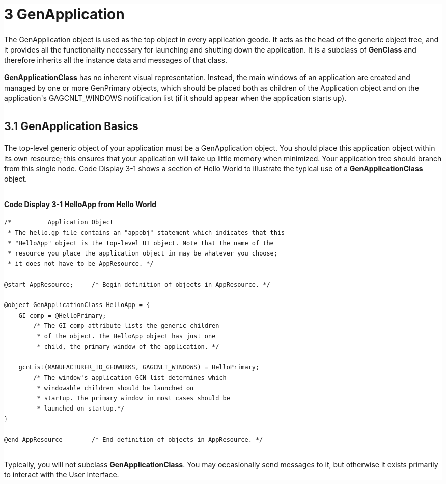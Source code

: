 # 3 GenApplication

The GenApplication object is used as the top object in every application 
geode. It acts as the head of the generic object tree, and it provides all the 
functionality necessary for launching and shutting down the application. It 
is a subclass of **GenClass** and therefore inherits all the instance data and 
messages of that class.

**GenApplicationClass** has no inherent visual representation. Instead, the 
main windows of an application are created and managed by one or more 
GenPrimary objects, which should be placed both as children of the 
Application object and on the application's GAGCNLT_WINDOWS notification 
list (if it should appear when the application starts up).

## 3.1 GenApplication Basics

The top-level generic object of your application must be a GenApplication 
object. You should place this application object within its own resource; this 
ensures that your application will take up little memory when minimized. 
Your application tree should branch from this single node. Code Display 3-1 
shows a section of Hello World to illustrate the typical use of a 
**GenApplicationClass** object.

----------
**Code Display 3-1 HelloApp from Hello World**

    /*          Application Object
     * The hello.gp file contains an "appobj" statement which indicates that this
     * "HelloApp" object is the top-level UI object. Note that the name of the
     * resource you place the application object in may be whatever you choose;
     * it does not have to be AppResource. */
    
    @start AppResource;     /* Begin definition of objects in AppResource. */
    
    @object GenApplicationClass HelloApp = {
        GI_comp = @HelloPrimary;
            /* The GI_comp attribute lists the generic children
             * of the object. The HelloApp object has just one
             * child, the primary window of the application. */

        gcnList(MANUFACTURER_ID_GEOWORKS, GAGCNLT_WINDOWS) = HelloPrimary; 
            /* The window's application GCN list determines which
             * windowable children should be launched on
             * startup. The primary window in most cases should be
             * launched on startup.*/
    }

    @end AppResource        /* End definition of objects in AppResource. */

----------
Typically, you will not subclass **GenApplicationClass**. You may 
occasionally send messages to it, but otherwise it exists primarily to interact 
with the User Interface.
